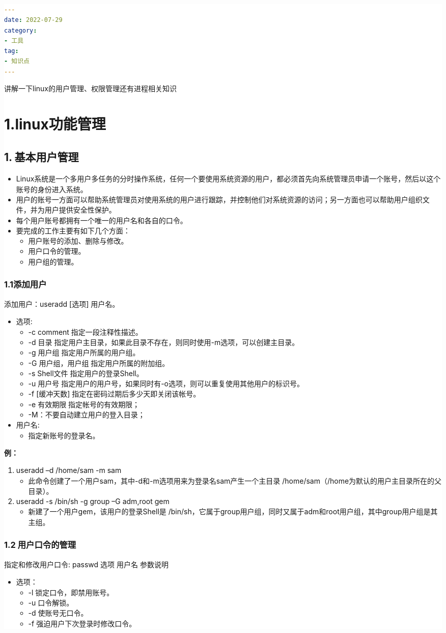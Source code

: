 ```yaml
---
date: 2022-07-29
category:
- 工具
tag:
- 知识点
---
```


讲解一下linux的用户管理、权限管理还有进程相关知识

# 1.linux功能管理
## 1. 基本用户管理

- Linux系统是一个多用户多任务的分时操作系统，任何一个要使用系统资源的用户，都必须首先向系统管理员申请一个账号，然后以这个账号的身份进入系统。
- 用户的账号一方面可以帮助系统管理员对使用系统的用户进行跟踪，并控制他们对系统资源的访问；另一方面也可以帮助用户组织文件，并为用户提供安全性保护。
- 每个用户账号都拥有一个唯一的用户名和各自的口令。
- 要完成的工作主要有如下几个方面：
   - 用户账号的添加、删除与修改。
   - 用户口令的管理。
   - 用户组的管理。
###  1.1添加用户
添加用户：useradd [选项] 用户名。

- 选项:
   - -c comment 指定一段注释性描述。
   - -d 目录 指定用户主目录，如果此目录不存在，则同时使用-m选项，可以创建主目录。
   - -g 用户组 指定用户所属的用户组。
   - -G 用户组，用户组 指定用户所属的附加组。
   - -s Shell文件 指定用户的登录Shell。
   - -u 用户号 指定用户的用户号，如果同时有-o选项，则可以重复使用其他用户的标识号。
   - -f [缓冲天数] 指定在密码过期后多少天即关闭该帐号。
   - -e 有效期限 指定帐号的有效期限；
   - -M：不要自动建立用户的登入目录；
- 用户名:
   - 指定新账号的登录名。

**例：**

1. useradd –d /home/sam -m sam
   - 此命令创建了一个用户sam，其中-d和-m选项用来为登录名sam产生一个主目录 /home/sam（/home为默认的用户主目录所在的父目录）。
2. useradd -s /bin/sh -g group –G adm,root gem
   - 新建了一个用户gem，该用户的登录Shell是 /bin/sh，它属于group用户组，同时又属于adm和root用户组，其中group用户组是其主组。
### 1.2 用户口令的管理
指定和修改用户口令: passwd 选项 用户名
 参数说明

- 选项：
   - -l 锁定口令，即禁用账号。
   - -u 口令解锁。
   - -d 使账号无口令。
   - -f 强迫用户下次登录时修改口令。
